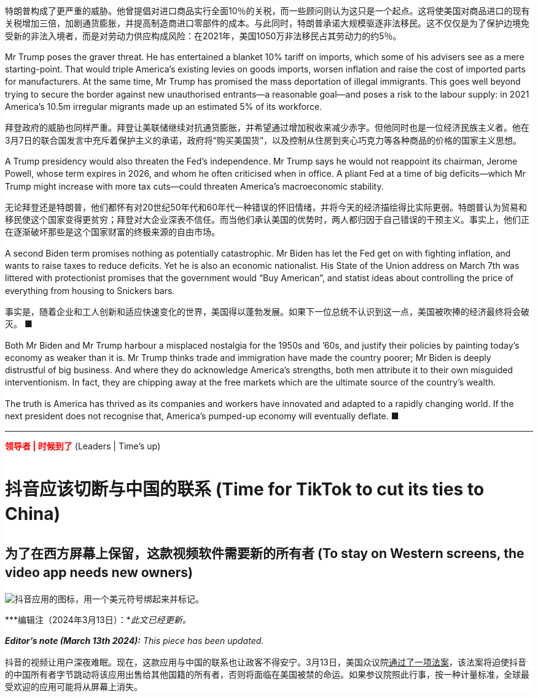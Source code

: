 特朗普构成了更严重的威胁。他曾提倡对进口商品实行全面10％的关税，而一些顾问则认为这只是一个起点。这将使美国对商品进口的现有关税增加三倍，加剧通货膨胀，并提高制造商进口零部件的成本。与此同时，特朗普承诺大规模驱逐非法移民。这不仅仅是为了保护边境免受新的非法入境者，而是对劳动力供应构成风险：在2021年，美国1050万非法移民占其劳动力的约5％。

Mr Trump poses the graver threat. He has entertained a blanket 10% tariff on imports, which some of his advisers see as a mere starting-point. That would triple America’s existing levies on goods imports, worsen inflation and raise the cost of imported parts for manufacturers. At the same time, Mr Trump has promised the mass deportation of illegal immigrants. This goes well beyond trying to secure the border against new unauthorised entrants—a reasonable goal—and poses a risk to the labour supply: in 2021 America’s 10.5m irregular migrants made up an estimated 5% of its workforce.

拜登政府的威胁也同样严重。拜登让美联储继续对抗通货膨胀，并希望通过增加税收来减少赤字。但他同时也是一位经济民族主义者。他在3月7日的联合国发言中充斥着保护主义的承诺，政府将“购买美国货”，以及控制从住房到夹心巧克力等各种商品的价格的国家主义思想。

A Trump presidency would also threaten the Fed’s independence. Mr Trump says he would not reappoint its chairman, Jerome Powell, whose term expires in 2026, and whom he often criticised when in office. A pliant Fed at a time of big deficits—which Mr Trump might increase with more tax cuts—could threaten America’s macroeconomic stability.

无论拜登还是特朗普，他们都怀有对20世纪50年代和60年代一种错误的怀旧情绪，并将今天的经济描绘得比实际更弱。特朗普认为贸易和移民使这个国家变得更贫穷；拜登对大企业深表不信任。而当他们承认美国的优势时，两人都归因于自己错误的干预主义。事实上，他们正在逐渐破坏那些是这个国家财富的终极来源的自由市场。

A second Biden term promises nothing as potentially catastrophic. Mr Biden has let the Fed get on with fighting inflation, and wants to raise taxes to reduce deficits. Yet he is also an economic nationalist. His State of the Union address on March 7th was littered with protectionist promises that the government would “Buy American”, and statist ideas about controlling the price of everything from housing to Snickers bars.

事实是，随着企业和工人创新和适应快速变化的世界，美国得以蓬勃发展。如果下一位总统不认识到这一点，美国被吹捧的经济最终将会破灭。 ■

Both Mr Biden and Mr Trump harbour a misplaced nostalgia for the 1950s and ’60s, and justify their policies by painting today’s economy as weaker than it is. Mr Trump thinks trade and immigration have made the country poorer; Mr Biden is deeply distrustful of big business. And where they do acknowledge America’s strengths, both men attribute it to their own misguided interventionism. In fact, they are chipping away at the free markets which are the ultimate source of the country’s wealth.

The truth is America has thrived as its companies and workers have innovated and adapted to a rapidly changing world. If the next president does not recognise that, America’s pumped-up economy will eventually deflate. ■



<hr><span style="color: red;"><b>领导者 | 时候到了</b></span> (Leaders | Time’s up)

抖音应该切断与中国的联系 (Time for TikTok to cut its ties to China)
====================================================

为了在西方屏幕上保留，这款视频软件需要新的所有者 (To stay on Western screens, the video app needs new owners)
----------------------------------------------------------------------------------

![抖音应用的图标，用一个美元符号绑起来并标记。](https://www.economist.com/cdn-cgi/image/width=1424,quality=80,format=auto/content-assets/images/20240316_LDD004.jpg)

***编辑注（2024年3月13日）：**此文已经更新。*

***Editor’s note (March 13th 2024):** This piece has been updated.*

抖音的视频让用户深夜难眠。现在，这款应用与中国的联系也让政客不得安宁。3月13日，美国众议院[通过了一项法案](https://www.economist.com/business/2024/03/13/will-tiktok-still-exist-in-america)，该法案将迫使抖音的中国所有者字节跳动将该应用出售给其他国籍的所有者，否则将面临在美国被禁的命运。如果参议院照此行事，按一种计量标准，全球最受欢迎的应用可能将从屏幕上消失。
